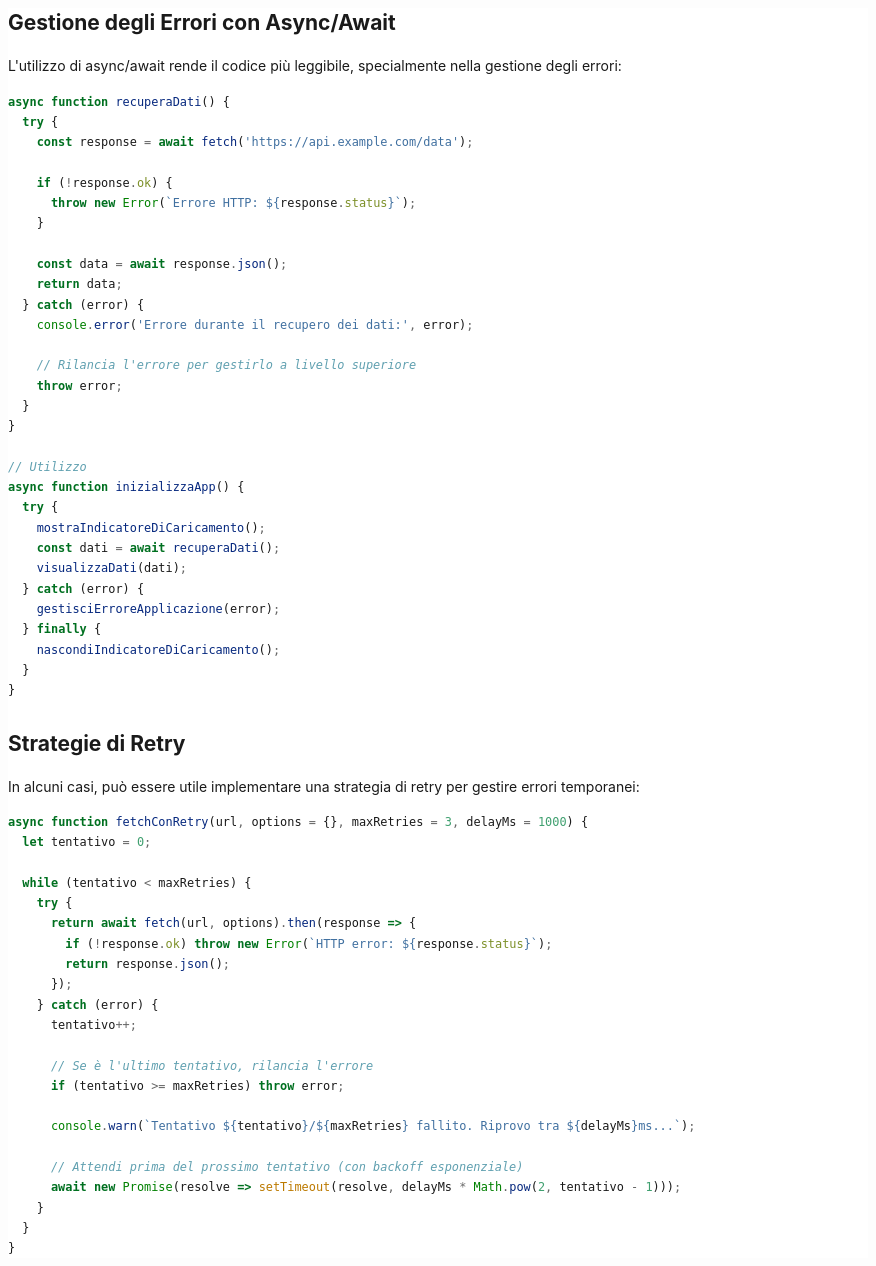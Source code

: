 ## Gestione degli Errori con Async/Await

L'utilizzo di async/await rende il codice più leggibile, specialmente nella gestione degli errori:

```javascript
async function recuperaDati() {
  try {
    const response = await fetch('https://api.example.com/data');
    
    if (!response.ok) {
      throw new Error(`Errore HTTP: ${response.status}`);
    }
    
    const data = await response.json();
    return data;
  } catch (error) {
    console.error('Errore durante il recupero dei dati:', error);
    
    // Rilancia l'errore per gestirlo a livello superiore
    throw error;
  }
}

// Utilizzo
async function inizializzaApp() {
  try {
    mostraIndicatoreDiCaricamento();
    const dati = await recuperaDati();
    visualizzaDati(dati);
  } catch (error) {
    gestisciErroreApplicazione(error);
  } finally {
    nascondiIndicatoreDiCaricamento();
  }
}
```

## Strategie di Retry

In alcuni casi, può essere utile implementare una strategia di retry per gestire errori temporanei:

```javascript
async function fetchConRetry(url, options = {}, maxRetries = 3, delayMs = 1000) {
  let tentativo = 0;
  
  while (tentativo < maxRetries) {
    try {
      return await fetch(url, options).then(response => {
        if (!response.ok) throw new Error(`HTTP error: ${response.status}`);
        return response.json();
      });
    } catch (error) {
      tentativo++;
      
      // Se è l'ultimo tentativo, rilancia l'errore
      if (tentativo >= maxRetries) throw error;
      
      console.warn(`Tentativo ${tentativo}/${maxRetries} fallito. Riprovo tra ${delayMs}ms...`);
      
      // Attendi prima del prossimo tentativo (con backoff esponenziale)
      await new Promise(resolve => setTimeout(resolve, delayMs * Math.pow(2, tentativo - 1)));
    }
  }
}
```